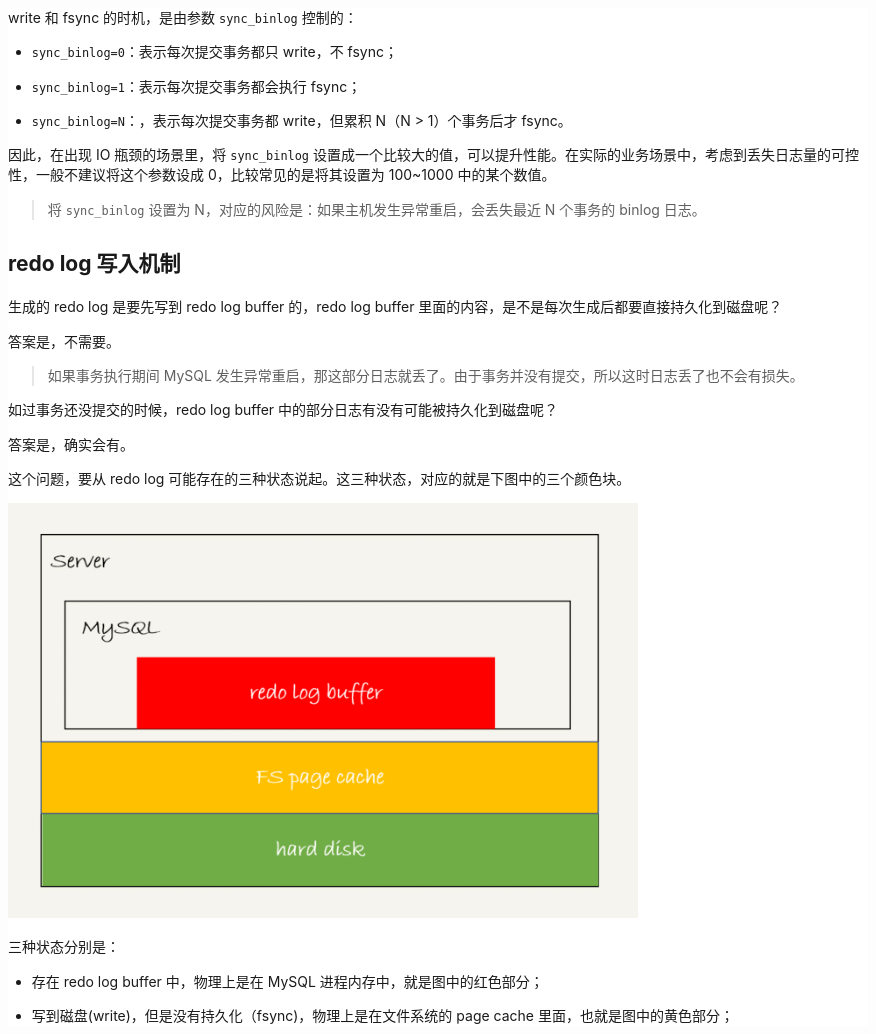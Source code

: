 
write 和 fsync 的时机，是由参数 `sync_binlog` 控制的：

- `sync_binlog=0`：表示每次提交事务都只 write，不 fsync；

- `sync_binlog=1`：表示每次提交事务都会执行 fsync；

- `sync_binlog=N`：，表示每次提交事务都 write，但累积 N（N > 1）个事务后才 fsync。

因此，在出现 IO 瓶颈的场景里，将 `sync_binlog` 设置成一个比较大的值，可以提升性能。在实际的业务场景中，考虑到丢失日志量的可控性，一般不建议将这个参数设成 0，比较常见的是将其设置为 100~1000 中的某个数值。

> 将 `sync_binlog` 设置为 N，对应的风险是：如果主机发生异常重启，会丢失最近 N 个事务的 binlog 日志。


## redo log 写入机制

生成的 redo log 是要先写到 redo log buffer 的，redo log buffer 里面的内容，是不是每次生成后都要直接持久化到磁盘呢？

答案是，不需要。

> 如果事务执行期间 MySQL 发生异常重启，那这部分日志就丢了。由于事务并没有提交，所以这时日志丢了也不会有损失。

如过事务还没提交的时候，redo log buffer 中的部分日志有没有可能被持久化到磁盘呢？

答案是，确实会有。

这个问题，要从 redo log 可能存在的三种状态说起。这三种状态，对应的就是下图中的三个颜色块。

![](./pictures/23_2.png)

三种状态分别是：

- 存在 redo log buffer 中，物理上是在 MySQL 进程内存中，就是图中的红色部分；

- 写到磁盘(write)，但是没有持久化（fsync)，物理上是在文件系统的 page cache 里面，也就是图中的黄色部分；
